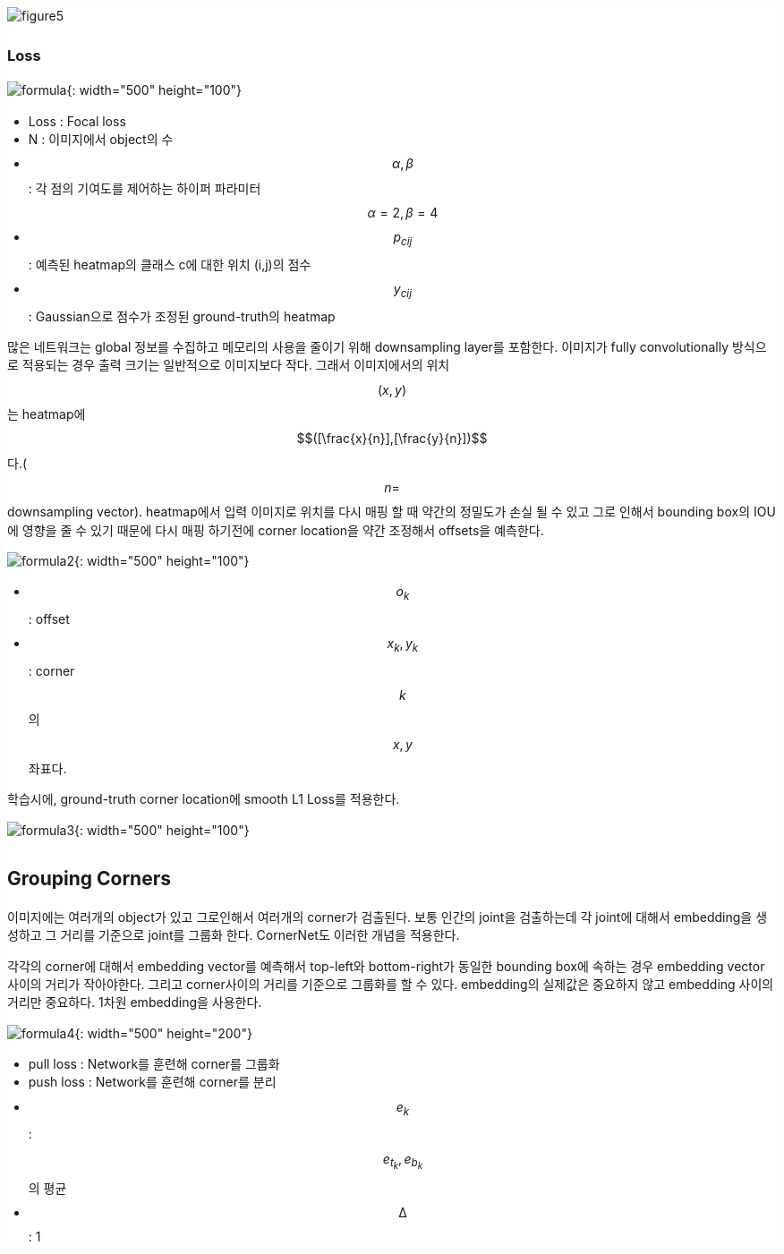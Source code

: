 

![figure5](https://github.com/jjeamin/jjeamin.github.io/raw/master/_posts/post_img/cornernet/figure5.PNG)



### Loss



![formula](https://github.com/jjeamin/jjeamin.github.io/raw/master/_posts/post_img/cornernet/formula.PNG){: width="500" height="100"}



- Loss : Focal loss
- N : 이미지에서 object의 수
- $$\alpha, \beta$$ : 각 점의 기여도를 제어하는 하이퍼 파라미터 $$\alpha = 2, \beta = 4$$
- $$p_{cij}$$ : 예측된 heatmap의 클래스 c에 대한 위치 (i,j)의 점수
- $$y_{cij}$$ : Gaussian으로 점수가 조정된 ground-truth의 heatmap


많은 네트워크는 global 정보를 수집하고 메모리의 사용을 줄이기 위해 downsampling layer를 포함한다.
이미지가 fully convolutionally 방식으로 적용되는 경우 출력 크기는 일반적으로 이미지보다 작다. 그래서 이미지에서의 위치 $$(x,y)$$는 heatmap에 $$([\frac{x}{n}],[\frac{y}{n}])$$ 다.($$n =$$ downsampling vector). heatmap에서 입력 이미지로 위치를 다시 매핑 할 때 약간의 정밀도가 손실 될 수 있고 그로 인해서 bounding box의 IOU에 영향을 줄 수 있기 때문에 다시 매핑 하기전에 corner location을 약간 조정해서 offsets을 예측한다.



![formula2](https://github.com/jjeamin/jjeamin.github.io/raw/master/_posts/post_img/cornernet/formula2.PNG){: width="500" height="100"}



- $$o_k$$ : offset
- $$x_k , y_k$$ : corner $$k$$ 의 $$x,y$$ 좌표다.


학습시에, ground-truth corner location에 smooth L1 Loss를 적용한다.



![formula3](https://github.com/jjeamin/jjeamin.github.io/raw/master/_posts/post_img/cornernet/formula3.PNG){: width="500" height="100"}



## Grouping Corners
이미지에는 여러개의 object가 있고 그로인해서 여러개의 corner가 검출된다. 보통 인간의 joint을 검출하는데 각 joint에 대해서 embedding을 생성하고 그 거리를 기준으로 joint를 그룹화 한다. CornerNet도 이러한 개념을 적용한다.

각각의 corner에 대해서 embedding vector를 예측해서 top-left와 bottom-right가 동일한 bounding box에 속하는 경우 embedding vector 사이의 거리가 작아야한다. 그리고 corner사이의 거리를 기준으로 그룹화를 할 수 있다. embedding의 실제값은 중요하지 않고 embedding 사이의 거리만 중요하다. 1차원 embedding을 사용한다.



![formula4](https://github.com/jjeamin/jjeamin.github.io/raw/master/_posts/post_img/cornernet/formula4.PNG){: width="500" height="200"}



- pull loss : Network를 훈련해 corner를 그룹화
- push loss : Network를 훈련해 corner를 분리
- $$e_k$$ : $$e_{t_k}, e_{b_k}$$의 평균
- $$∆$$ : 1
